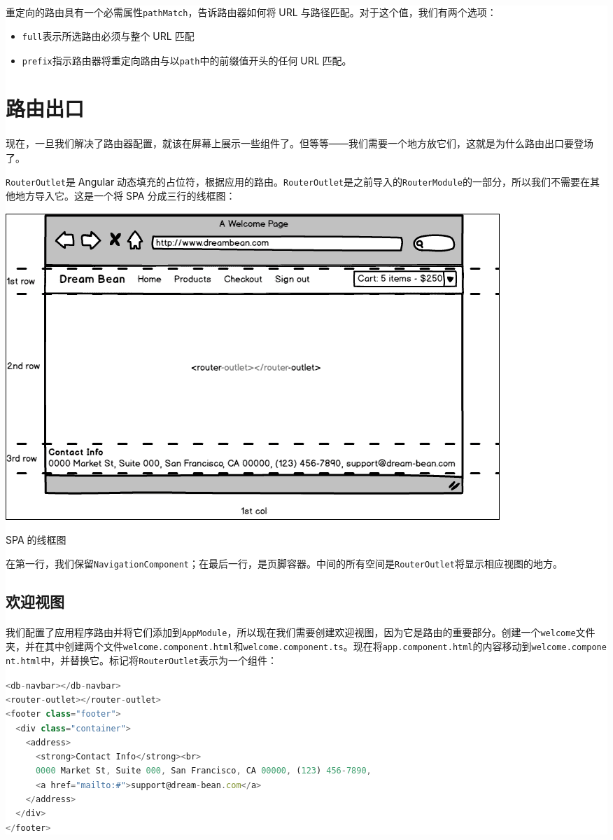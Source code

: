 重定向的路由具有一个必需属性`pathMatch`，告诉路由器如何将 URL 与路径匹配。对于这个值，我们有两个选项：

+   `full`表示所选路由必须与整个 URL 匹配

+   `prefix`指示路由器将重定向路由与以`path`中的前缀值开头的任何 URL 匹配。

# 路由出口

现在，一旦我们解决了路由器配置，就该在屏幕上展示一些组件了。但等等——我们需要一个地方放它们，这就是为什么路由出口要登场了。

`RouterOutlet`是 Angular 动态填充的占位符，根据应用的路由。`RouterOutlet`是之前导入的`RouterModule`的一部分，所以我们不需要在其他地方导入它。这是一个将 SPA 分成三行的线框图：

![路由出口](img/Image00098.jpg)

SPA 的线框图

在第一行，我们保留`NavigationComponent`；在最后一行，是页脚容器。中间的所有空间是`RouterOutlet`将显示相应视图的地方。

## 欢迎视图

我们配置了应用程序路由并将它们添加到`AppModule`，所以现在我们需要创建欢迎视图，因为它是路由的重要部分。创建一个`welcome`文件夹，并在其中创建两个文件`welcome.component.html`和`welcome.component.ts`。现在将`app.component.html`的内容移动到`welcome.component.html`中，并替换它。标记将`RouterOutlet`表示为一个组件：

```ts
<db-navbar></db-navbar> 
<router-outlet></router-outlet> 
<footer class="footer"> 
  <div class="container"> 
    <address> 
      <strong>Contact Info</strong><br> 
      0000 Market St, Suite 000, San Francisco, CA 00000, (123) 456-7890, 
      <a href="mailto:#">support@dream-bean.com</a> 
    </address> 
  </div> 
</footer> 

```
